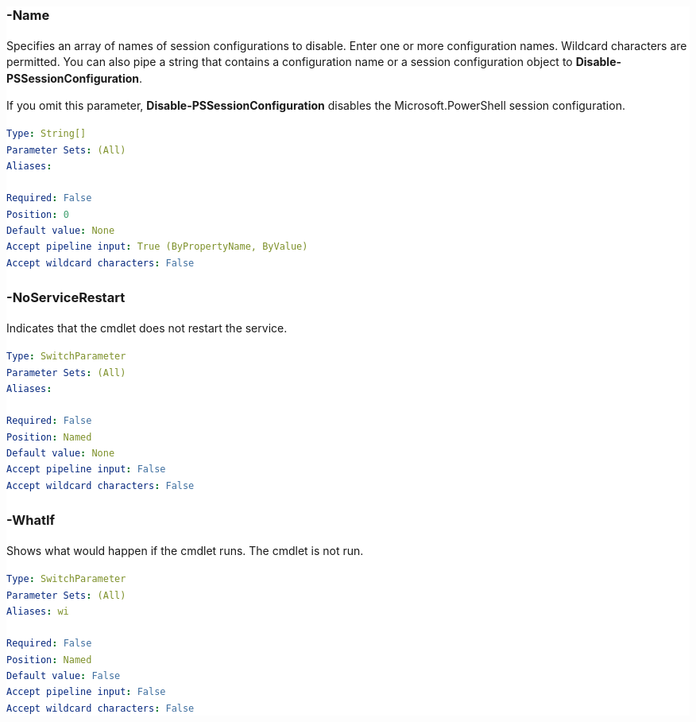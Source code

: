 ### -Name
Specifies an array of names of session configurations to disable.
Enter one or more configuration names.
Wildcard characters are permitted.
You can also pipe a string that contains a configuration name or a session configuration object to **Disable-PSSessionConfiguration**.

If you omit this parameter, **Disable-PSSessionConfiguration** disables the Microsoft.PowerShell session configuration.

```yaml
Type: String[]
Parameter Sets: (All)
Aliases: 

Required: False
Position: 0
Default value: None
Accept pipeline input: True (ByPropertyName, ByValue)
Accept wildcard characters: False
```

### -NoServiceRestart
Indicates that the cmdlet does not restart the service.

```yaml
Type: SwitchParameter
Parameter Sets: (All)
Aliases: 

Required: False
Position: Named
Default value: None
Accept pipeline input: False
Accept wildcard characters: False
```

### -WhatIf
Shows what would happen if the cmdlet runs.
The cmdlet is not run.

```yaml
Type: SwitchParameter
Parameter Sets: (All)
Aliases: wi

Required: False
Position: Named
Default value: False
Accept pipeline input: False
Accept wildcard characters: False
```
